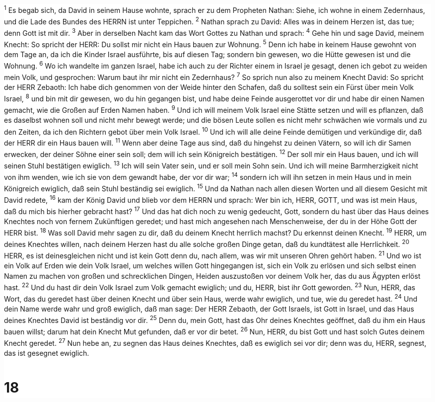<sup>1</sup> Es begab sich, da David in seinem Hause wohnte, sprach er zu dem Propheten Nathan: Siehe, ich wohne in einem Zedernhaus, und die Lade des Bundes des HERRN ist unter Teppichen. <sup>2</sup> Nathan sprach zu David: Alles was in deinem Herzen ist, das tue; denn Gott ist mit dir. <sup>3</sup> Aber in derselben Nacht kam das Wort Gottes zu Nathan und sprach: <sup>4</sup> Gehe hin und sage David, meinem Knecht: So spricht der HERR: Du sollst mir nicht ein Haus bauen zur Wohnung. <sup>5</sup> Denn ich habe in keinem Hause gewohnt von dem Tage an, da ich die Kinder Israel ausführte, bis auf diesen Tag; sondern bin gewesen, wo die Hütte gewesen ist und die Wohnung. <sup>6</sup> Wo ich wandelte im ganzen Israel, habe ich auch zu der Richter einem in Israel je gesagt, denen ich gebot zu weiden mein Volk, und gesprochen: Warum baut ihr mir nicht ein Zedernhaus? <sup>7</sup> So sprich nun also zu meinem Knecht David: So spricht der HERR Zebaoth: Ich habe dich genommen von der Weide hinter den Schafen, daß du solltest sein ein Fürst über mein Volk Israel, <sup>8</sup> und bin mit dir gewesen, wo du hin gegangen bist, und habe deine Feinde ausgerottet vor dir und habe dir einen Namen gemacht, wie die Großen auf Erden Namen haben. <sup>9</sup> Und ich will meinem Volk Israel eine Stätte setzen und will es pflanzen, daß es daselbst wohnen soll und nicht mehr bewegt werde; und die bösen Leute sollen es nicht mehr schwächen wie vormals und zu den Zeiten, da ich den Richtern gebot über mein Volk Israel. <sup>10</sup> Und ich will alle deine Feinde demütigen und verkündige dir, daß der HERR dir ein Haus bauen will. <sup>11</sup> Wenn aber deine Tage aus sind, daß du hingehst zu deinen Vätern, so will ich dir Samen erwecken, der deiner Söhne einer sein soll; dem will ich sein Königreich bestätigen. <sup>12</sup> Der soll mir ein Haus bauen, und ich will seinen Stuhl bestätigen ewiglich. <sup>13</sup> Ich will sein Vater sein, und er soll mein Sohn sein. Und ich will meine Barmherzigkeit nicht von ihm wenden, wie ich sie von dem gewandt habe, der vor dir war; <sup>14</sup> sondern ich will ihn setzen in mein Haus und in mein Königreich ewiglich, daß sein Stuhl beständig sei ewiglich. <sup>15</sup> Und da Nathan nach allen diesen Worten und all diesem Gesicht mit David redete, <sup>16</sup> kam der König David und blieb vor dem HERRN und sprach: Wer bin ich, HERR, GOTT, und was ist mein Haus, daß du mich bis hierher gebracht hast? <sup>17</sup> Und das hat dich noch zu wenig gedeucht, Gott, sondern du hast über das Haus deines Knechtes noch von fernem Zukünftigen geredet; und hast mich angesehen nach Menschenweise, der du in der Höhe Gott der HERR bist. <sup>18</sup> Was soll David mehr sagen zu dir, daß du deinem Knecht herrlich machst? Du erkennst deinen Knecht. <sup>19</sup> HERR, um deines Knechtes willen, nach deinem Herzen hast du alle solche großen Dinge getan, daß du kundtätest alle Herrlichkeit. <sup>20</sup> HERR, es ist deinesgleichen nicht und ist kein Gott denn du, nach allem, was wir mit unseren Ohren gehört haben. <sup>21</sup> Und wo ist ein Volk auf Erden wie dein Volk Israel, um welches willen Gott hingegangen ist, sich ein Volk zu erlösen und sich selbst einen Namen zu machen von großen und schrecklichen Dingen, Heiden auszustoßen vor deinem Volk her, das du aus Ägypten erlöst hast. <sup>22</sup> Und du hast dir dein Volk Israel zum Volk gemacht ewiglich; und du, HERR, bist ihr Gott geworden. <sup>23</sup> Nun, HERR, das Wort, das du geredet hast über deinen Knecht und über sein Haus, werde wahr ewiglich, und tue, wie du geredet hast. <sup>24</sup> Und dein Name werde wahr und groß ewiglich, daß man sage: Der HERR Zebaoth, der Gott Israels, ist Gott in Israel, und das Haus deines Knechtes David ist beständig vor dir. <sup>25</sup> Denn du, mein Gott, hast das Ohr deines Knechtes geöffnet, daß du ihm ein Haus bauen willst; darum hat dein Knecht Mut gefunden, daß er vor dir betet. <sup>26</sup> Nun, HERR, du bist Gott und hast solch Gutes deinem Knecht geredet. <sup>27</sup> Nun hebe an, zu segnen das Haus deines Knechtes, daß es ewiglich sei vor dir; denn was du, HERR, segnest, das ist gesegnet ewiglich. 

# 18 